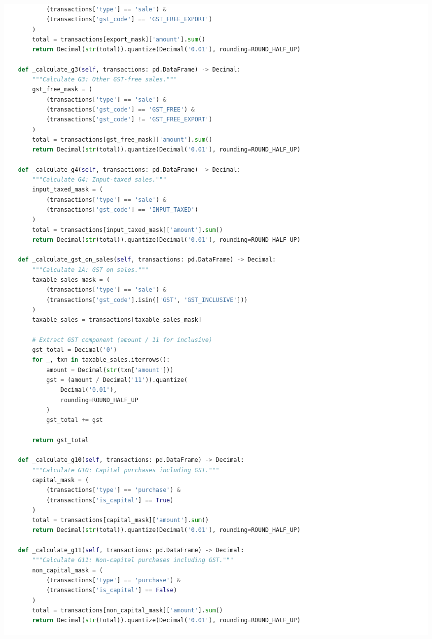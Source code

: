 ```python
            (transactions['type'] == 'sale') &
            (transactions['gst_code'] == 'GST_FREE_EXPORT')
        )
        total = transactions[export_mask]['amount'].sum()
        return Decimal(str(total)).quantize(Decimal('0.01'), rounding=ROUND_HALF_UP)
    
    def _calculate_g3(self, transactions: pd.DataFrame) -> Decimal:
        """Calculate G3: Other GST-free sales."""
        gst_free_mask = (
            (transactions['type'] == 'sale') &
            (transactions['gst_code'] == 'GST_FREE') &
            (transactions['gst_code'] != 'GST_FREE_EXPORT')
        )
        total = transactions[gst_free_mask]['amount'].sum()
        return Decimal(str(total)).quantize(Decimal('0.01'), rounding=ROUND_HALF_UP)
    
    def _calculate_g4(self, transactions: pd.DataFrame) -> Decimal:
        """Calculate G4: Input-taxed sales."""
        input_taxed_mask = (
            (transactions['type'] == 'sale') &
            (transactions['gst_code'] == 'INPUT_TAXED')
        )
        total = transactions[input_taxed_mask]['amount'].sum()
        return Decimal(str(total)).quantize(Decimal('0.01'), rounding=ROUND_HALF_UP)
    
    def _calculate_gst_on_sales(self, transactions: pd.DataFrame) -> Decimal:
        """Calculate 1A: GST on sales."""
        taxable_sales_mask = (
            (transactions['type'] == 'sale') &
            (transactions['gst_code'].isin(['GST', 'GST_INCLUSIVE']))
        )
        taxable_sales = transactions[taxable_sales_mask]
        
        # Extract GST component (amount / 11 for inclusive)
        gst_total = Decimal('0')
        for _, txn in taxable_sales.iterrows():
            amount = Decimal(str(txn['amount']))
            gst = (amount / Decimal('11')).quantize(
                Decimal('0.01'),
                rounding=ROUND_HALF_UP
            )
            gst_total += gst
        
        return gst_total
    
    def _calculate_g10(self, transactions: pd.DataFrame) -> Decimal:
        """Calculate G10: Capital purchases including GST."""
        capital_mask = (
            (transactions['type'] == 'purchase') &
            (transactions['is_capital'] == True)
        )
        total = transactions[capital_mask]['amount'].sum()
        return Decimal(str(total)).quantize(Decimal('0.01'), rounding=ROUND_HALF_UP)
    
    def _calculate_g11(self, transactions: pd.DataFrame) -> Decimal:
        """Calculate G11: Non-capital purchases including GST."""
        non_capital_mask = (
            (transactions['type'] == 'purchase') &
            (transactions['is_capital'] == False)
        )
        total = transactions[non_capital_mask]['amount'].sum()
        return Decimal(str(total)).quantize(Decimal('0.01'), rounding=ROUND_HALF_UP)
    
```